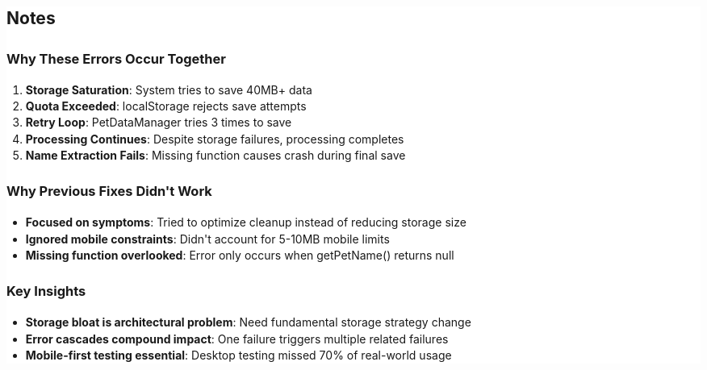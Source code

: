 ## Notes

### Why These Errors Occur Together
1. **Storage Saturation**: System tries to save 40MB+ data
2. **Quota Exceeded**: localStorage rejects save attempts  
3. **Retry Loop**: PetDataManager tries 3 times to save
4. **Processing Continues**: Despite storage failures, processing completes
5. **Name Extraction Fails**: Missing function causes crash during final save

### Why Previous Fixes Didn't Work
- **Focused on symptoms**: Tried to optimize cleanup instead of reducing storage size
- **Ignored mobile constraints**: Didn't account for 5-10MB mobile limits  
- **Missing function overlooked**: Error only occurs when getPetName() returns null

### Key Insights
- **Storage bloat is architectural problem**: Need fundamental storage strategy change
- **Error cascades compound impact**: One failure triggers multiple related failures
- **Mobile-first testing essential**: Desktop testing missed 70% of real-world usage